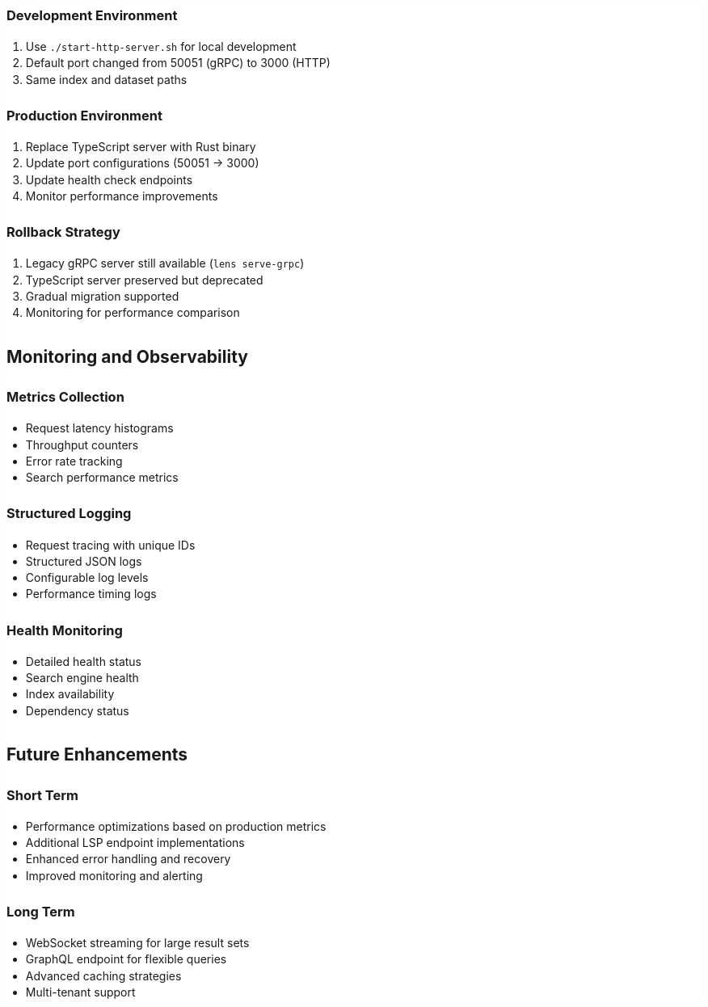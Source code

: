 ### Development Environment
1. Use `./start-http-server.sh` for local development
2. Default port changed from 50051 (gRPC) to 3000 (HTTP)
3. Same index and dataset paths

### Production Environment
1. Replace TypeScript server with Rust binary
2. Update port configurations (50051 → 3000)
3. Update health check endpoints
4. Monitor performance improvements

### Rollback Strategy
1. Legacy gRPC server still available (`lens serve-grpc`)
2. TypeScript server preserved but deprecated
3. Gradual migration supported
4. Monitoring for performance comparison

## Monitoring and Observability

### Metrics Collection
- Request latency histograms
- Throughput counters  
- Error rate tracking
- Search performance metrics

### Structured Logging
- Request tracing with unique IDs
- Structured JSON logs
- Configurable log levels
- Performance timing logs

### Health Monitoring
- Detailed health status
- Search engine health
- Index availability
- Dependency status

## Future Enhancements

### Short Term
- Performance optimizations based on production metrics
- Additional LSP endpoint implementations
- Enhanced error handling and recovery
- Improved monitoring and alerting

### Long Term
- WebSocket streaming for large result sets
- GraphQL endpoint for flexible queries
- Advanced caching strategies
- Multi-tenant support
